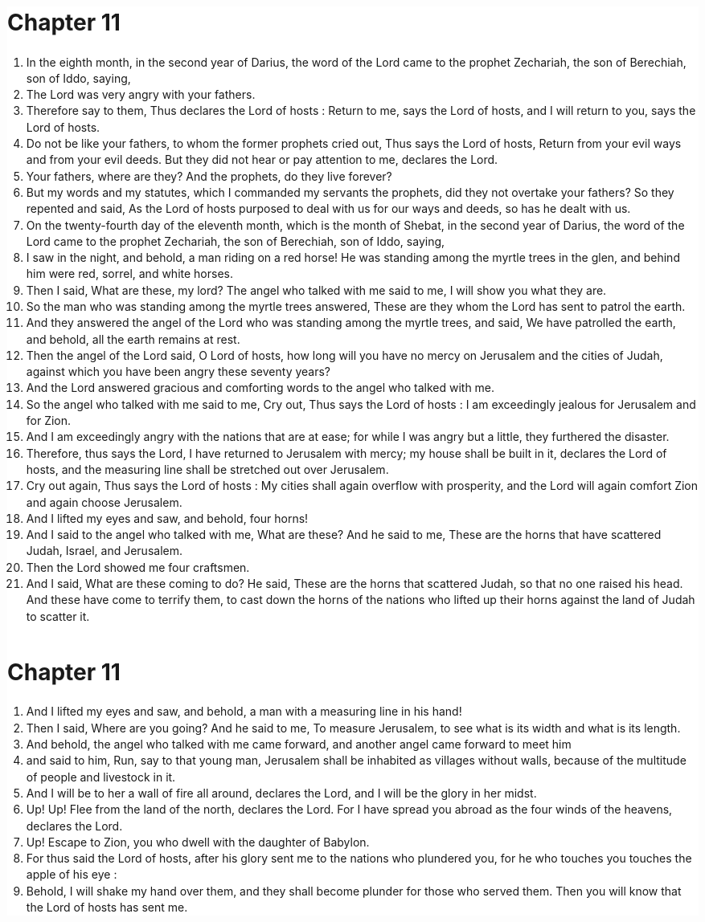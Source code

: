 # Chapter 11

1. In the eighth month, in the second year of Darius, the word of the Lord came to the prophet Zechariah, the son of Berechiah, son of Iddo, saying,
2. The Lord was very angry with your fathers.
3. Therefore say to them, Thus declares the Lord of hosts : Return to me, says the Lord of hosts, and I will return to you, says the Lord of hosts.
4. Do not be like your fathers, to whom the former prophets cried out, Thus says the Lord of hosts, Return from your evil ways and from your evil deeds. But they did not hear or pay attention to me, declares the Lord.
5. Your fathers, where are they? And the prophets, do they live forever?
6. But my words and my statutes, which I commanded my servants the prophets, did they not overtake your fathers? So they repented and said, As the Lord of hosts purposed to deal with us for our ways and deeds, so has he dealt with us.
7. On the twenty-fourth day of the eleventh month, which is the month of Shebat, in the second year of Darius, the word of the Lord came to the prophet Zechariah, the son of Berechiah, son of Iddo, saying,
8. I saw in the night, and behold, a man riding on a red horse! He was standing among the myrtle trees in the glen, and behind him were red, sorrel, and white horses.
9. Then I said, What are these, my lord? The angel who talked with me said to me, I will show you what they are.
10. So the man who was standing among the myrtle trees answered, These are they whom the Lord has sent to patrol the earth.
11. And they answered the angel of the Lord who was standing among the myrtle trees, and said, We have patrolled the earth, and behold, all the earth remains at rest.
12. Then the angel of the Lord said, O Lord of hosts, how long will you have no mercy on Jerusalem and the cities of Judah, against which you have been angry these seventy years?
13. And the Lord answered gracious and comforting words to the angel who talked with me.
14. So the angel who talked with me said to me, Cry out, Thus says the Lord of hosts : I am exceedingly jealous for Jerusalem and for Zion.
15. And I am exceedingly angry with the nations that are at ease; for while I was angry but a little, they furthered the disaster.
16. Therefore, thus says the Lord, I have returned to Jerusalem with mercy; my house shall be built in it, declares the Lord of hosts, and the measuring line shall be stretched out over Jerusalem.
17. Cry out again, Thus says the Lord of hosts : My cities shall again overflow with prosperity, and the Lord will again comfort Zion and again choose Jerusalem.
18. And I lifted my eyes and saw, and behold, four horns!
19. And I said to the angel who talked with me, What are these? And he said to me, These are the horns that have scattered Judah, Israel, and Jerusalem.
20. Then the Lord showed me four craftsmen.
21. And I said, What are these coming to do? He said, These are the horns that scattered Judah, so that no one raised his head. And these have come to terrify them, to cast down the horns of the nations who lifted up their horns against the land of Judah to scatter it.

# Chapter 11

1. And I lifted my eyes and saw, and behold, a man with a measuring line in his hand!
2. Then I said, Where are you going? And he said to me, To measure Jerusalem, to see what is its width and what is its length.
3. And behold, the angel who talked with me came forward, and another angel came forward to meet him
4. and said to him, Run, say to that young man, Jerusalem shall be inhabited as villages without walls, because of the multitude of people and livestock in it.
5. And I will be to her a wall of fire all around, declares the Lord, and I will be the glory in her midst.
6. Up! Up! Flee from the land of the north, declares the Lord. For I have spread you abroad as the four winds of the heavens, declares the Lord.
7. Up! Escape to Zion, you who dwell with the daughter of Babylon.
8. For thus said the Lord of hosts, after his glory sent me to the nations who plundered you, for he who touches you touches the apple of his eye :
9. Behold, I will shake my hand over them, and they shall become plunder for those who served them. Then you will know that the Lord of hosts has sent me.